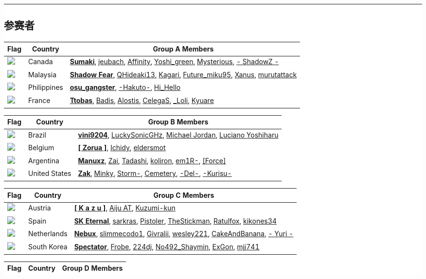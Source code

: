 ------------------------------------------------------------------------

参赛者
--------

| Flag                           | Country     | Group A Members                                                                                                                                                                                                                  |
|--------------------------------|-------------|----------------------------------------------------------------------------------------------------------------------------------------------------------------------------------------------------------------------------------|
| ![][flag_CA] | Canada      | **[Sumaki](https://osu.ppy.sh/users/207916)**, [jeubach](https://osu.ppy.sh/users/3406015), [Affinity](https://osu.ppy.sh/users/3922569), [Yoshi_green](https://osu.ppy.sh/users/1035891), [Mysterious](https://osu.ppy.sh/users/2615240), [- ShadowZ -](https://osu.ppy.sh/users/2884415)   |
| ![][flag_MY] | Malaysia    | **[Shadow Fear](https://osu.ppy.sh/users/635485)**, [QHideaki13](https://osu.ppy.sh/users/733998), [Kagari](https://osu.ppy.sh/users/3366264), [Future_miku95](https://osu.ppy.sh/users/2351567), [Xanus](https://osu.ppy.sh/users/4011799), [murutattack](https://osu.ppy.sh/users/4480237) |
| ![][flag_PH] | Philippines | **[osu_gangster](https://osu.ppy.sh/users/829284)**, [-Hakuto-](https://osu.ppy.sh/users/3066582), [Hi_Hello](https://osu.ppy.sh/users/2984583)                                                                                                                |
| ![][flag_FR] | France      | **[Ttobas](https://osu.ppy.sh/users/2084568)**, [Badis](https://osu.ppy.sh/users/559308), [Alostis](https://osu.ppy.sh/users/2986875), [CelegaS](https://osu.ppy.sh/users/1552429), [_Loli](https://osu.ppy.sh/users/2326688), [Kyuare](https://osu.ppy.sh/users/2705312)                    |

| Flag                           | Country       | Group B Members                                                                                                                                                                                               |
|--------------------------------|---------------|---------------------------------------------------------------------------------------------------------------------------------------------------------------------------------------------------------------|
| ![][flag_BR] | Brazil        | **[vini9204](https://osu.ppy.sh/users/199136)**, [LuckySonicGHz](https://osu.ppy.sh/users/3949268), [Michael Jordan](https://osu.ppy.sh/users/4099041), [Luciano Yoshiharu](https://osu.ppy.sh/users/2054788)                                         |
| ![][flag_BE] | Belgium       | **[[ Zorua ]](https://osu.ppy.sh/users/3112563)**, [Ichidy](https://osu.ppy.sh/users/1019596), [eldersmot](https://osu.ppy.sh/users/4044159)                                                                                                |
| ![][flag_AR] | Argentina     | **[Manuxz](https://osu.ppy.sh/users/1740102)**, [Zai](https://osu.ppy.sh/users/2572228), [Tadashi](https://osu.ppy.sh/users/4027910), [koliron](https://osu.ppy.sh/users/4632730), [em1R-](https://osu.ppy.sh/users/1915210), [[Force]](https://osu.ppy.sh/users/1617217) |
| ![][flag_US] | United States | **[Zak](https://osu.ppy.sh/users/1375955)**, [Minky](https://osu.ppy.sh/users/1978891), [Storm-](https://osu.ppy.sh/users/2427813), [Cemetery](https://osu.ppy.sh/users/3438241), [-Del-](https://osu.ppy.sh/users/2996241), [-Kurisu-](https://osu.ppy.sh/users/500696)  |

| Flag                           | Country     | Group C Members                                                                                                                                                                                                                  |
|--------------------------------|-------------|----------------------------------------------------------------------------------------------------------------------------------------------------------------------------------------------------------------------------------|
| ![][flag_AT] | Austria     | **[[ K a z u ]](https://osu.ppy.sh/users/1902480)**, [Aiju AT](https://osu.ppy.sh/users/4934314), [Kuzumi-kun](https://osu.ppy.sh/users/3575682)                                                                                                               |
| ![][flag_ES] | Spain       | **[SK Eternal](https://osu.ppy.sh/users/588046)**, [sarkras](https://osu.ppy.sh/users/709625), [Pistoler](https://osu.ppy.sh/users/3115050), [TheStickman](https://osu.ppy.sh/users/4820133), [Ratulfox](https://osu.ppy.sh/users/4414709), [kikones34](https://osu.ppy.sh/users/911816)     |
| ![][flag_NL] | Netherlands | **[Nebux](https://osu.ppy.sh/users/2342051)**, [slimmecodo1](https://osu.ppy.sh/users/1800103), [Givralii](https://osu.ppy.sh/users/2466879), [wesley221](https://osu.ppy.sh/users/2407265), [CakeAndBanana](https://osu.ppy.sh/users/1981424), [- Yuri -](https://osu.ppy.sh/users/3212806) |
| ![][flag_KR] | South Korea | **[Spectator](https://osu.ppy.sh/users/702598)**, [Frobe](https://osu.ppy.sh/users/670365), [224dj](https://osu.ppy.sh/users/3313041), [No492_Shaymin](https://osu.ppy.sh/users/566276), [ExGon](https://osu.ppy.sh/users/214187), [mjj741](https://osu.ppy.sh/users/1459769)                |

| Flag                           | Country            | Group D Members                                                                                                                                                                                                              |
|--------------------------------|--------------------|------------------------------------------------------------------------------------------------------------------------------------------------------------------------------------------------------------------------------|

[flag_AR]: /wiki/shared/flag/AR.gif
[flag_AT]: /wiki/shared/flag/AT.gif
[flag_AU]: /wiki/shared/flag/AU.gif
[flag_BE]: /wiki/shared/flag/BE.gif
[flag_BR]: /wiki/shared/flag/BR.gif
[flag_CA]: /wiki/shared/flag/CA.gif
[flag_CL]: /wiki/shared/flag/CL.gif
[flag_CN]: /wiki/shared/flag/CN.gif
[flag_DE]: /wiki/shared/flag/DE.gif
[flag_DK]: /wiki/shared/flag/DK.gif
[flag_ES]: /wiki/shared/flag/ES.gif
[flag_FI]: /wiki/shared/flag/FI.gif
[flag_FR]: /wiki/shared/flag/FR.gif
[flag_GB]: /wiki/shared/flag/GB.gif
[flag_HK]: /wiki/shared/flag/HK.gif
[flag_HU]: /wiki/shared/flag/HU.gif
[flag_ID]: /wiki/shared/flag/ID.gif
[flag_IT]: /wiki/shared/flag/IT.gif
[flag_JP]: /wiki/shared/flag/JP.gif
[flag_KR]: /wiki/shared/flag/KR.gif
[flag_MX]: /wiki/shared/flag/MX.gif
[flag_MY]: /wiki/shared/flag/MY.gif
[flag_NL]: /wiki/shared/flag/NL.gif
[flag_NO]: /wiki/shared/flag/NO.gif
[flag_NZ]: /wiki/shared/flag/NZ.gif
[flag_PH]: /wiki/shared/flag/PH.gif
[flag_PL]: /wiki/shared/flag/PL.gif
[flag_RU]: /wiki/shared/flag/RU.gif
[flag_SE]: /wiki/shared/flag/SE.gif
[flag_SG]: /wiki/shared/flag/SG.gif
[flag_TH]: /wiki/shared/flag/TH.gif
[flag_TW]: /wiki/shared/flag/TW.gif
[flag_US]: /wiki/shared/flag/US.gif
[flag_VE]: /wiki/shared/flag/VE.gif
